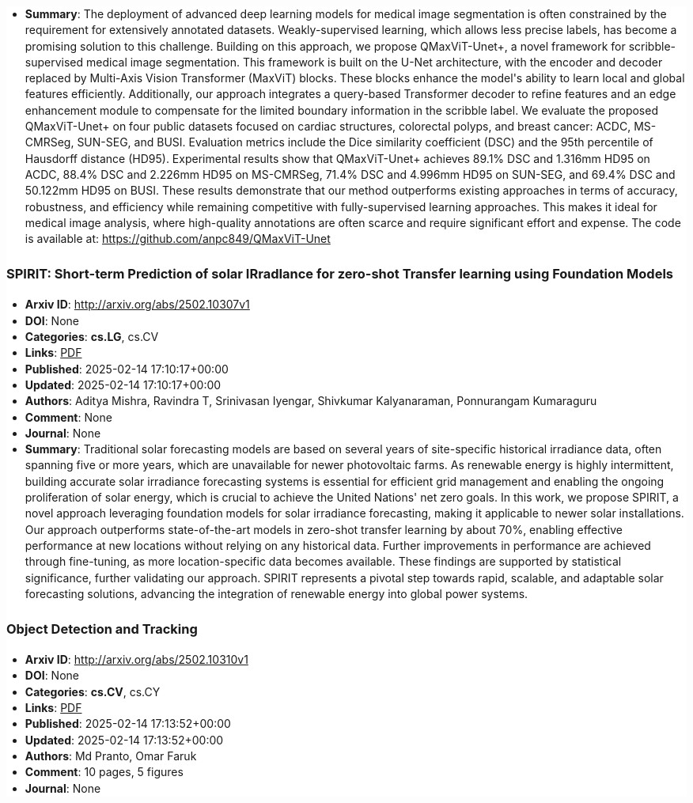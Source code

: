 - **Summary**: The deployment of advanced deep learning models for medical image segmentation is often constrained by the requirement for extensively annotated datasets. Weakly-supervised learning, which allows less precise labels, has become a promising solution to this challenge. Building on this approach, we propose QMaxViT-Unet+, a novel framework for scribble-supervised medical image segmentation. This framework is built on the U-Net architecture, with the encoder and decoder replaced by Multi-Axis Vision Transformer (MaxViT) blocks. These blocks enhance the model's ability to learn local and global features efficiently. Additionally, our approach integrates a query-based Transformer decoder to refine features and an edge enhancement module to compensate for the limited boundary information in the scribble label. We evaluate the proposed QMaxViT-Unet+ on four public datasets focused on cardiac structures, colorectal polyps, and breast cancer: ACDC, MS-CMRSeg, SUN-SEG, and BUSI. Evaluation metrics include the Dice similarity coefficient (DSC) and the 95th percentile of Hausdorff distance (HD95). Experimental results show that QMaxViT-Unet+ achieves 89.1\% DSC and 1.316mm HD95 on ACDC, 88.4\% DSC and 2.226mm HD95 on MS-CMRSeg, 71.4\% DSC and 4.996mm HD95 on SUN-SEG, and 69.4\% DSC and 50.122mm HD95 on BUSI. These results demonstrate that our method outperforms existing approaches in terms of accuracy, robustness, and efficiency while remaining competitive with fully-supervised learning approaches. This makes it ideal for medical image analysis, where high-quality annotations are often scarce and require significant effort and expense. The code is available at: https://github.com/anpc849/QMaxViT-Unet



### SPIRIT: Short-term Prediction of solar IRradIance for zero-shot Transfer learning using Foundation Models
- **Arxiv ID**: http://arxiv.org/abs/2502.10307v1
- **DOI**: None
- **Categories**: **cs.LG**, cs.CV
- **Links**: [PDF](http://arxiv.org/pdf/2502.10307v1)
- **Published**: 2025-02-14 17:10:17+00:00
- **Updated**: 2025-02-14 17:10:17+00:00
- **Authors**: Aditya Mishra, Ravindra T, Srinivasan Iyengar, Shivkumar Kalyanaraman, Ponnurangam Kumaraguru
- **Comment**: None
- **Journal**: None
- **Summary**: Traditional solar forecasting models are based on several years of site-specific historical irradiance data, often spanning five or more years, which are unavailable for newer photovoltaic farms. As renewable energy is highly intermittent, building accurate solar irradiance forecasting systems is essential for efficient grid management and enabling the ongoing proliferation of solar energy, which is crucial to achieve the United Nations' net zero goals. In this work, we propose SPIRIT, a novel approach leveraging foundation models for solar irradiance forecasting, making it applicable to newer solar installations. Our approach outperforms state-of-the-art models in zero-shot transfer learning by about 70%, enabling effective performance at new locations without relying on any historical data. Further improvements in performance are achieved through fine-tuning, as more location-specific data becomes available. These findings are supported by statistical significance, further validating our approach. SPIRIT represents a pivotal step towards rapid, scalable, and adaptable solar forecasting solutions, advancing the integration of renewable energy into global power systems.



### Object Detection and Tracking
- **Arxiv ID**: http://arxiv.org/abs/2502.10310v1
- **DOI**: None
- **Categories**: **cs.CV**, cs.CY
- **Links**: [PDF](http://arxiv.org/pdf/2502.10310v1)
- **Published**: 2025-02-14 17:13:52+00:00
- **Updated**: 2025-02-14 17:13:52+00:00
- **Authors**: Md Pranto, Omar Faruk
- **Comment**: 10 pages, 5 figures
- **Journal**: None